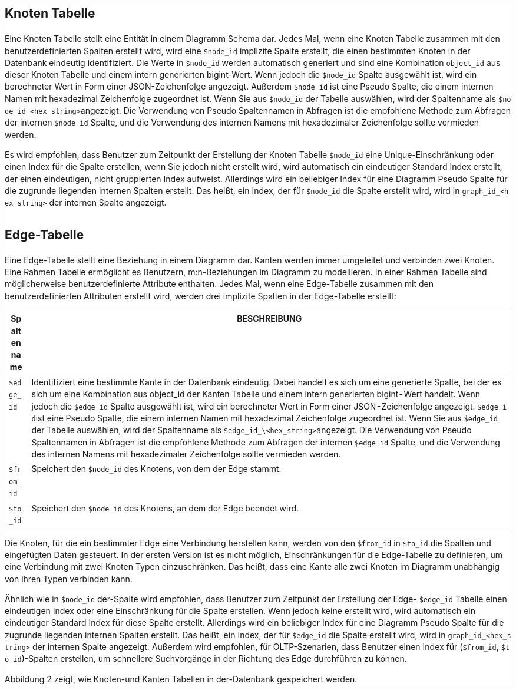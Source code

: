 ## <a name="node-table"></a>Knoten Tabelle
Eine Knoten Tabelle stellt eine Entität in einem Diagramm Schema dar. Jedes Mal, wenn eine Knoten Tabelle zusammen mit den benutzerdefinierten Spalten erstellt wird, wird eine `$node_id` implizite Spalte erstellt, die einen bestimmten Knoten in der Datenbank eindeutig identifiziert. Die Werte in `$node_id` werden automatisch generiert und sind eine Kombination `object_id` aus dieser Knoten Tabelle und einem intern generierten bigint-Wert. Wenn jedoch die `$node_id` Spalte ausgewählt ist, wird ein berechneter Wert in Form einer JSON-Zeichenfolge angezeigt. Außerdem `$node_id` ist eine Pseudo Spalte, die einem internen Namen mit hexadezimal Zeichenfolge zugeordnet ist. Wenn Sie aus `$node_id` der Tabelle auswählen, wird der Spaltenname als `$node_id_<hex_string>`angezeigt. Die Verwendung von Pseudo Spaltennamen in Abfragen ist die empfohlene Methode zum Abfragen der internen `$node_id` Spalte, und die Verwendung des internen Namens mit hexadezimaler Zeichenfolge sollte vermieden werden.

Es wird empfohlen, dass Benutzer zum Zeitpunkt der Erstellung der Knoten Tabelle `$node_id` eine Unique-Einschränkung oder einen Index für die Spalte erstellen, wenn Sie jedoch nicht erstellt wird, wird automatisch ein eindeutiger Standard Index erstellt, der einen eindeutigen, nicht gruppierten Index aufweist. Allerdings wird ein beliebiger Index für eine Diagramm Pseudo Spalte für die zugrunde liegenden internen Spalten erstellt. Das heißt, ein Index, der für `$node_id` die Spalte erstellt wird, wird in `graph_id_<hex_string>` der internen Spalte angezeigt.   


## <a name="edge-table"></a>Edge-Tabelle
Eine Edge-Tabelle stellt eine Beziehung in einem Diagramm dar. Kanten werden immer umgeleitet und verbinden zwei Knoten. Eine Rahmen Tabelle ermöglicht es Benutzern, m:n-Beziehungen im Diagramm zu modellieren. In einer Rahmen Tabelle sind möglicherweise benutzerdefinierte Attribute enthalten. Jedes Mal, wenn eine Edge-Tabelle zusammen mit den benutzerdefinierten Attributen erstellt wird, werden drei implizite Spalten in der Edge-Tabelle erstellt:

|Spaltenname    |BESCHREIBUNG  |
|---   |---  |
|`$edge_id`   |Identifiziert eine bestimmte Kante in der Datenbank eindeutig. Dabei handelt es sich um eine generierte Spalte, bei der es sich um eine Kombination aus object_id der Kanten Tabelle und einem intern generierten bigint-Wert handelt. Wenn jedoch die `$edge_id` Spalte ausgewählt ist, wird ein berechneter Wert in Form einer JSON-Zeichenfolge angezeigt. `$edge_id`ist eine Pseudo Spalte, die einem internen Namen mit hexadezimal Zeichenfolge zugeordnet ist. Wenn Sie aus `$edge_id` der Tabelle auswählen, wird der Spaltenname als `$edge_id_\<hex_string>`angezeigt. Die Verwendung von Pseudo Spaltennamen in Abfragen ist die empfohlene Methode zum Abfragen der internen `$edge_id` Spalte, und die Verwendung des internen Namens mit hexadezimaler Zeichenfolge sollte vermieden werden. |
|`$from_id`   |Speichert den `$node_id` des Knotens, von dem der Edge stammt.  |
|`$to_id`   |Speichert den `$node_id` des Knotens, an dem der Edge beendet wird. |

Die Knoten, für die ein bestimmter Edge eine Verbindung herstellen kann, werden von den `$from_id` in `$to_id` die Spalten und eingefügten Daten gesteuert. In der ersten Version ist es nicht möglich, Einschränkungen für die Edge-Tabelle zu definieren, um eine Verbindung mit zwei Knoten Typen einzuschränken. Das heißt, dass eine Kante alle zwei Knoten im Diagramm unabhängig von ihren Typen verbinden kann.

Ähnlich wie in `$node_id` der-Spalte wird empfohlen, dass Benutzer zum Zeitpunkt der Erstellung der Edge- `$edge_id` Tabelle einen eindeutigen Index oder eine Einschränkung für die Spalte erstellen. Wenn jedoch keine erstellt wird, wird automatisch ein eindeutiger Standard Index für diese Spalte erstellt. Allerdings wird ein beliebiger Index für eine Diagramm Pseudo Spalte für die zugrunde liegenden internen Spalten erstellt. Das heißt, ein Index, der für `$edge_id` die Spalte erstellt wird, wird in `graph_id_<hex_string>` der internen Spalte angezeigt. Außerdem wird empfohlen, für OLTP-Szenarien, dass Benutzer einen Index für (`$from_id`, `$to_id`)-Spalten erstellen, um schnellere Suchvorgänge in der Richtung des Edge durchführen zu können.  

Abbildung 2 zeigt, wie Knoten-und Kanten Tabellen in der-Datenbank gespeichert werden. 
